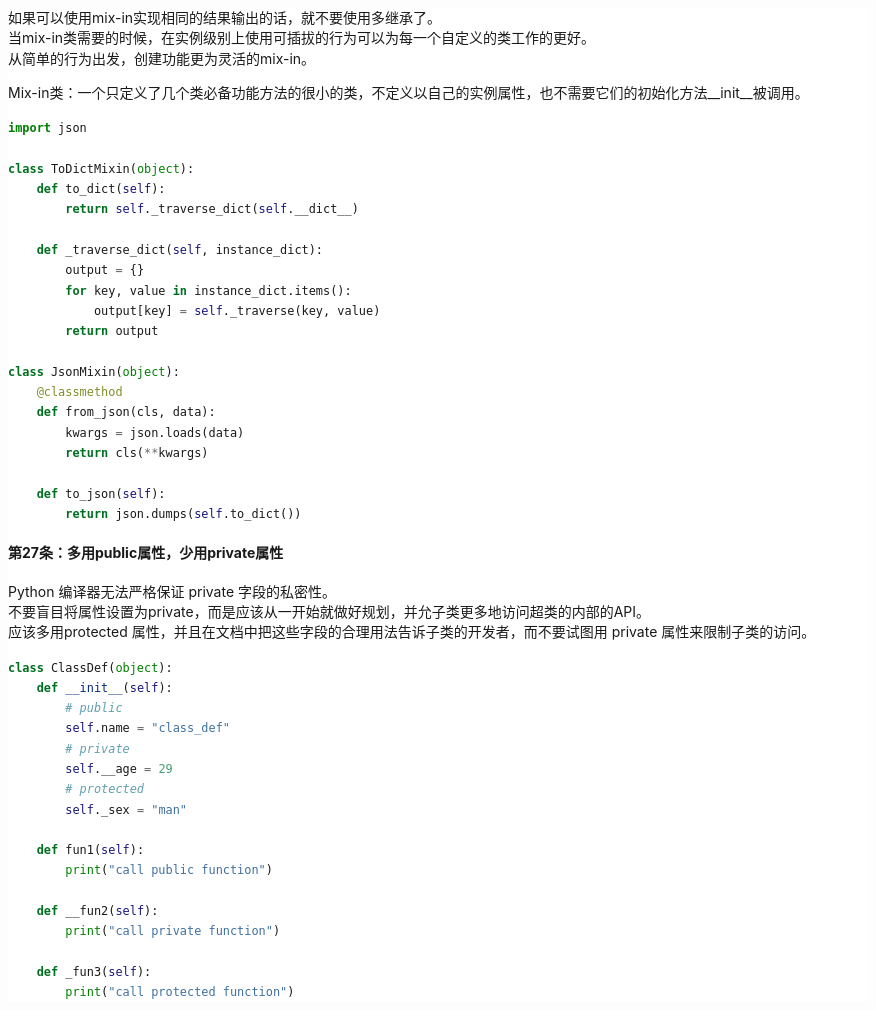 如果可以使用mix-in实现相同的结果输出的话，就不要使用多继承了。   
当mix-in类需要的时候，在实例级别上使用可插拔的行为可以为每一个自定义的类工作的更好。    
从简单的行为出发，创建功能更为灵活的mix-in。   

Mix-in类：一个只定义了几个类必备功能方法的很小的类，不定义以自己的实例属性，也不需要它们的初始化方法__init__被调用。   

```python
import json

class ToDictMixin(object):
	def to_dict(self):
		return self._traverse_dict(self.__dict__)

	def _traverse_dict(self, instance_dict):
		output = {}
		for key, value in instance_dict.items():
			output[key] = self._traverse(key, value)
		return output

class JsonMixin(object):
	@classmethod
	def from_json(cls, data):
		kwargs = json.loads(data)
		return cls(**kwargs)

	def to_json(self):
		return json.dumps(self.to_dict())
``` 

#### 第27条：多用public属性，少用private属性  

Python 编译器无法严格保证 private 字段的私密性。    
不要盲目将属性设置为private，而是应该从一开始就做好规划，并允子类更多地访问超类的内部的API。    
应该多用protected 属性，并且在文档中把这些字段的合理用法告诉子类的开发者，而不要试图用 private 属性来限制子类的访问。   

```python
class ClassDef(object):
	def __init__(self):
		# public
		self.name = "class_def"
		# private
		self.__age = 29
		# protected
		self._sex = "man"

	def fun1(self):
		print("call public function")

	def __fun2(self):
		print("call private function")

	def _fun3(self):
		print("call protected function")
```
